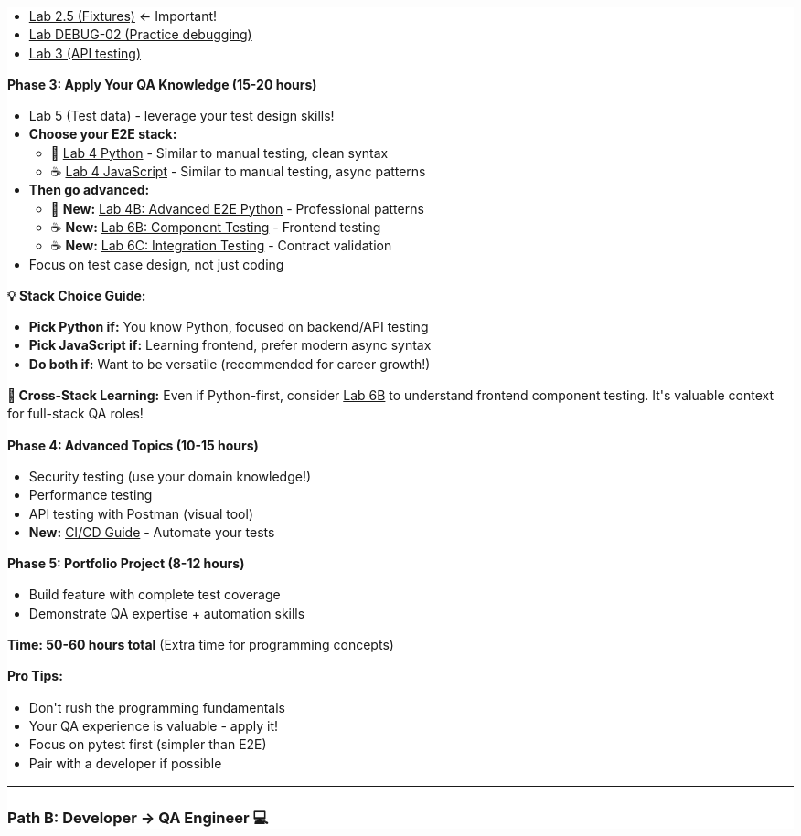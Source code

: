 - [Lab 2.5 (Fixtures)](../../labs/LAB_02.5_Understanding_Fixtures.md) ← Important!
- [Lab DEBUG-02 (Practice debugging)](../../labs/LAB_DEBUG_02_Fixing_Broken_Tests.md)
- [Lab 3 (API testing)](../../labs/LAB_03_Testing_API_Endpoints.md)

**Phase 3: Apply Your QA Knowledge (15-20 hours)**

- [Lab 5 (Test data)](../../labs/LAB_05_Test_Data_Management.md) - leverage your test design skills!
- **Choose your E2E stack:**
  - 🐍 [Lab 4 Python](../../labs/LAB_04_E2E_Testing_Python.md) - Similar to manual testing, clean syntax
  - ☕ [Lab 4 JavaScript](../../labs/LAB_04_E2E_Testing_JavaScript.md) - Similar to manual testing, async patterns
- **Then go advanced:**
  - 🐍 **New:** [Lab 4B: Advanced E2E Python](../../labs/LAB_04B_Advanced_E2E_Python.md) - Professional patterns
  - ☕ **New:** [Lab 6B: Component Testing](../../labs/LAB_06B_Advanced_Component_Testing.md) - Frontend testing
  - ☕ **New:** [Lab 6C: Integration Testing](../../labs/LAB_06C_Frontend_Integration_Testing.md) - Contract validation
- Focus on test case design, not just coding

**💡 Stack Choice Guide:**

- **Pick Python if:** You know Python, focused on backend/API testing
- **Pick JavaScript if:** Learning frontend, prefer modern async syntax
- **Do both if:** Want to be versatile (recommended for career growth!)

**🔄 Cross-Stack Learning:**
Even if Python-first, consider [Lab 6B](../../labs/LAB_06B_Advanced_Component_Testing.md) to understand frontend component testing. It's valuable context for full-stack QA roles!

**Phase 4: Advanced Topics (10-15 hours)**

- Security testing (use your domain knowledge!)
- Performance testing
- API testing with Postman (visual tool)
- **New:** [CI/CD Guide](CI_CD_E2E_TESTING.md) - Automate your tests

**Phase 5: Portfolio Project (8-12 hours)**

- Build feature with complete test coverage
- Demonstrate QA expertise + automation skills

**Time: 50-60 hours total** (Extra time for programming concepts)

**Pro Tips:**

- Don't rush the programming fundamentals
- Your QA experience is valuable - apply it!
- Focus on pytest first (simpler than E2E)
- Pair with a developer if possible

---

### Path B: **Developer → QA Engineer** 💻
